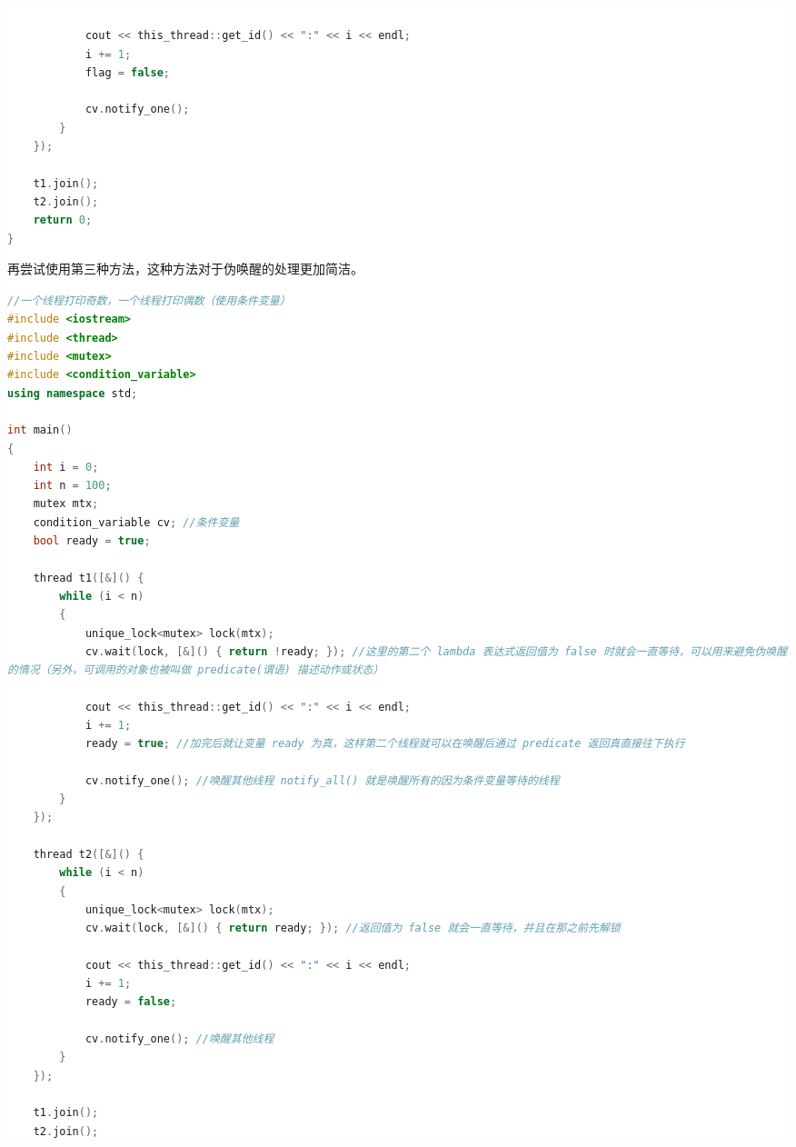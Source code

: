 ```cpp

			cout << this_thread::get_id() << ":" << i << endl;
			i += 1;
			flag = false;

			cv.notify_one();
		}
	});

	t1.join();
	t2.join();
	return 0;
}
```

再尝试使用第三种方法，这种方法对于伪唤醒的处理更加简洁。

```cpp
//一个线程打印奇数，一个线程打印偶数（使用条件变量）
#include <iostream>
#include <thread>
#include <mutex>
#include <condition_variable>
using namespace std;

int main()
{
	int i = 0;
	int n = 100;
	mutex mtx;
	condition_variable cv; //条件变量
	bool ready = true;

	thread t1([&]() {
		while (i < n)
		{
			unique_lock<mutex> lock(mtx);
			cv.wait(lock, [&]() { return !ready; }); //这里的第二个 lambda 表达式返回值为 false 时就会一直等待，可以用来避免伪唤醒的情况（另外，可调用的对象也被叫做 predicate(谓语) 描述动作或状态）

			cout << this_thread::get_id() << ":" << i << endl;
			i += 1;
			ready = true; //加完后就让变量 ready 为真，这样第二个线程就可以在唤醒后通过 predicate 返回真直接往下执行
			
			cv.notify_one(); //唤醒其他线程 notify_all() 就是唤醒所有的因为条件变量等待的线程
		}
	});

	thread t2([&]() {
		while (i < n)
		{
			unique_lock<mutex> lock(mtx);
			cv.wait(lock, [&]() { return ready; }); //返回值为 false 就会一直等待，并且在那之前先解锁
			
			cout << this_thread::get_id() << ":" << i << endl;
			i += 1;
			ready = false;

			cv.notify_one(); //唤醒其他线程
		}
	});

	t1.join();
	t2.join();
```